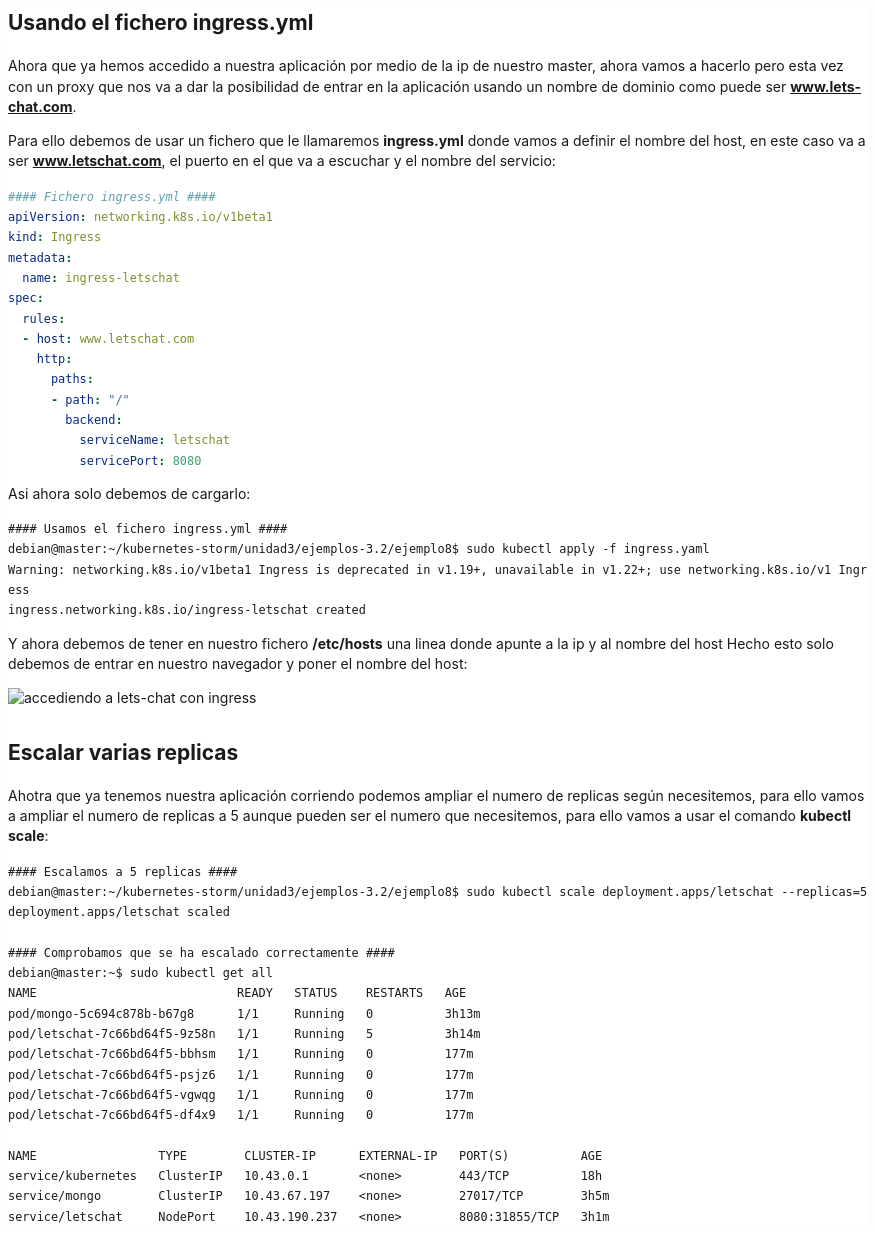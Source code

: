 ## Usando el fichero ingress.yml

Ahora que ya hemos accedido a nuestra aplicación por medio de la ip de nuestro master, ahora vamos a hacerlo pero esta vez con un proxy que nos va a dar la posibilidad de entrar en la aplicación usando un nombre de dominio como puede ser **www.lets-chat.com**.

Para ello debemos de usar un fichero que le llamaremos **ingress.yml** donde vamos a definir el nombre del host, en este caso va a ser **www.letschat.com**, el puerto en el que va a escuchar y el nombre del servicio:
```yml
#### Fichero ingress.yml ####
apiVersion: networking.k8s.io/v1beta1
kind: Ingress
metadata:
  name: ingress-letschat
spec:
  rules:
  - host: www.letschat.com
    http:
      paths:
      - path: "/"
        backend:
          serviceName: letschat
          servicePort: 8080
```

Asi ahora solo debemos de cargarlo:
```shell
#### Usamos el fichero ingress.yml ####
debian@master:~/kubernetes-storm/unidad3/ejemplos-3.2/ejemplo8$ sudo kubectl apply -f ingress.yaml 
Warning: networking.k8s.io/v1beta1 Ingress is deprecated in v1.19+, unavailable in v1.22+; use networking.k8s.io/v1 Ingress
ingress.networking.k8s.io/ingress-letschat created
```

Y ahora debemos de tener en nuestro fichero **/etc/hosts** una linea donde apunte a la ip y al nombre del host Hecho esto solo debemos de entrar en nuestro navegador y poner el nombre del host:

![accediendo a lets-chat con ingress](https://raw.githubusercontent.com/FranJaviMN/elementos-grado/main/sistemas/kubernetes/lets-chat-ingress.png)

## Escalar varias replicas

Ahotra que ya tenemos nuestra aplicación corriendo podemos ampliar el numero de replicas según necesitemos, para ello vamos a ampliar el numero de replicas a 5 aunque pueden ser el numero que necesitemos, para ello vamos a usar el comando **kubectl scale**:
```shell
#### Escalamos a 5 replicas ####
debian@master:~/kubernetes-storm/unidad3/ejemplos-3.2/ejemplo8$ sudo kubectl scale deployment.apps/letschat --replicas=5
deployment.apps/letschat scaled

#### Comprobamos que se ha escalado correctamente ####
debian@master:~$ sudo kubectl get all
NAME                            READY   STATUS    RESTARTS   AGE
pod/mongo-5c694c878b-b67g8      1/1     Running   0          3h13m
pod/letschat-7c66bd64f5-9z58n   1/1     Running   5          3h14m
pod/letschat-7c66bd64f5-bbhsm   1/1     Running   0          177m
pod/letschat-7c66bd64f5-psjz6   1/1     Running   0          177m
pod/letschat-7c66bd64f5-vgwqg   1/1     Running   0          177m
pod/letschat-7c66bd64f5-df4x9   1/1     Running   0          177m

NAME                 TYPE        CLUSTER-IP      EXTERNAL-IP   PORT(S)          AGE
service/kubernetes   ClusterIP   10.43.0.1       <none>        443/TCP          18h
service/mongo        ClusterIP   10.43.67.197    <none>        27017/TCP        3h5m
service/letschat     NodePort    10.43.190.237   <none>        8080:31855/TCP   3h1m
```